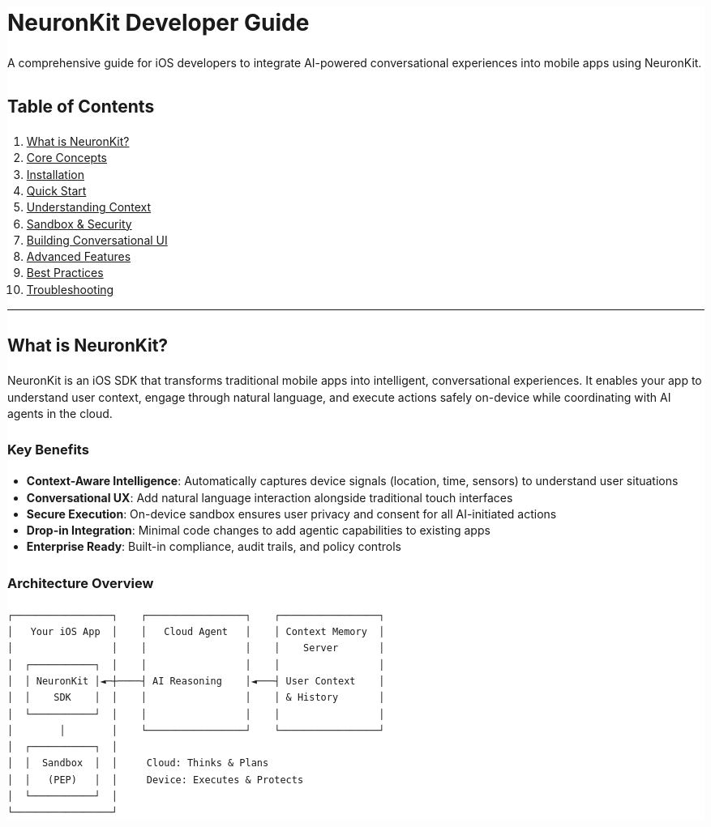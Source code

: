 # NeuronKit Developer Guide

A comprehensive guide for iOS developers to integrate AI-powered conversational experiences into mobile apps using NeuronKit.

## Table of Contents

1. [What is NeuronKit?](#what-is-neuronkit)
2. [Core Concepts](#core-concepts)
3. [Installation](#installation)
4. [Quick Start](#quick-start)
5. [Understanding Context](#understanding-context)
6. [Sandbox & Security](#sandbox--security)
7. [Building Conversational UI](#building-conversational-ui)
8. [Advanced Features](#advanced-features)
9. [Best Practices](#best-practices)
10. [Troubleshooting](#troubleshooting)

---

## What is NeuronKit?

NeuronKit is an iOS SDK that transforms traditional mobile apps into intelligent, conversational experiences. It enables your app to understand user context, engage through natural language, and execute actions safely on-device while coordinating with AI agents in the cloud.

### Key Benefits

- **Context-Aware Intelligence**: Automatically captures device signals (location, time, sensors) to understand user situations
- **Conversational UX**: Add natural language interaction alongside traditional touch interfaces  
- **Secure Execution**: On-device sandbox ensures user privacy and consent for all AI-initiated actions
- **Drop-in Integration**: Minimal code changes to add agentic capabilities to existing apps
- **Enterprise Ready**: Built-in compliance, audit trails, and policy controls

### Architecture Overview

```ascii
┌─────────────────┐    ┌─────────────────┐    ┌─────────────────┐
│   Your iOS App  │    │   Cloud Agent   │    │ Context Memory  │
│                 │    │                 │    │    Server       │
│  ┌───────────┐  │    │                 │    │                 │
│  │ NeuronKit │◄─┼────┤ AI Reasoning    │◄───┤ User Context    │
│  │    SDK    │  │    │                 │    │ & History       │
│  └───────────┘  │    │                 │    │                 │
│        │        │    └─────────────────┘    └─────────────────┘
│  ┌───────────┐  │
│  │  Sandbox  │  │     Cloud: Thinks & Plans
│  │   (PEP)   │  │     Device: Executes & Protects
│  └───────────┘  │
└─────────────────┘
```
